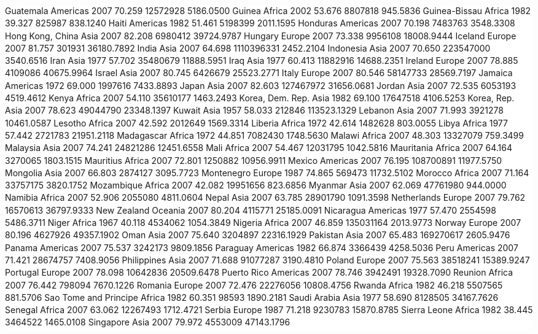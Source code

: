 Guatemala                  Americas     2007    70.259     12572928     5186.0500
Guinea                     Africa       2002    53.676      8807818      945.5836
Guinea-Bissau              Africa       1982    39.327       825987      838.1240
Haiti                      Americas     1982    51.461      5198399     2011.1595
Honduras                   Americas     2007    70.198      7483763     3548.3308
Hong Kong, China           Asia         2007    82.208      6980412    39724.9787
Hungary                    Europe       2007    73.338      9956108    18008.9444
Iceland                    Europe       2007    81.757       301931    36180.7892
India                      Asia         2007    64.698   1110396331     2452.2104
Indonesia                  Asia         2007    70.650    223547000     3540.6516
Iran                       Asia         1977    57.702     35480679    11888.5951
Iraq                       Asia         1977    60.413     11882916    14688.2351
Ireland                    Europe       2007    78.885      4109086    40675.9964
Israel                     Asia         2007    80.745      6426679    25523.2771
Italy                      Europe       2007    80.546     58147733    28569.7197
Jamaica                    Americas     1972    69.000      1997616     7433.8893
Japan                      Asia         2007    82.603    127467972    31656.0681
Jordan                     Asia         2007    72.535      6053193     4519.4612
Kenya                      Africa       2007    54.110     35610177     1463.2493
Korea, Dem. Rep.           Asia         1982    69.100     17647518     4106.5253
Korea, Rep.                Asia         2007    78.623     49044790    23348.1397
Kuwait                     Asia         1957    58.033       212846   113523.1329
Lebanon                    Asia         2007    71.993      3921278    10461.0587
Lesotho                    Africa       2007    42.592      2012649     1569.3314
Liberia                    Africa       1972    42.614      1482628      803.0055
Libya                      Africa       1977    57.442      2721783    21951.2118
Madagascar                 Africa       1972    44.851      7082430     1748.5630
Malawi                     Africa       2007    48.303     13327079      759.3499
Malaysia                   Asia         2007    74.241     24821286    12451.6558
Mali                       Africa       2007    54.467     12031795     1042.5816
Mauritania                 Africa       2007    64.164      3270065     1803.1515
Mauritius                  Africa       2007    72.801      1250882    10956.9911
Mexico                     Americas     2007    76.195    108700891    11977.5750
Mongolia                   Asia         2007    66.803      2874127     3095.7723
Montenegro                 Europe       1987    74.865       569473    11732.5102
Morocco                    Africa       2007    71.164     33757175     3820.1752
Mozambique                 Africa       2007    42.082     19951656      823.6856
Myanmar                    Asia         2007    62.069     47761980      944.0000
Namibia                    Africa       2007    52.906      2055080     4811.0604
Nepal                      Asia         2007    63.785     28901790     1091.3598
Netherlands                Europe       2007    79.762     16570613    36797.9333
New Zealand                Oceania      2007    80.204      4115771    25185.0091
Nicaragua                  Americas     1977    57.470      2554598     5486.3711
Niger                      Africa       1967    40.118      4534062     1054.3849
Nigeria                    Africa       2007    46.859    135031164     2013.9773
Norway                     Europe       2007    80.196      4627926    49357.1902
Oman                       Asia         2007    75.640      3204897    22316.1929
Pakistan                   Asia         2007    65.483    169270617     2605.9476
Panama                     Americas     2007    75.537      3242173     9809.1856
Paraguay                   Americas     1982    66.874      3366439     4258.5036
Peru                       Americas     2007    71.421     28674757     7408.9056
Philippines                Asia         2007    71.688     91077287     3190.4810
Poland                     Europe       2007    75.563     38518241    15389.9247
Portugal                   Europe       2007    78.098     10642836    20509.6478
Puerto Rico                Americas     2007    78.746      3942491    19328.7090
Reunion                    Africa       2007    76.442       798094     7670.1226
Romania                    Europe       2007    72.476     22276056    10808.4756
Rwanda                     Africa       1982    46.218      5507565      881.5706
Sao Tome and Principe      Africa       1982    60.351        98593     1890.2181
Saudi Arabia               Asia         1977    58.690      8128505    34167.7626
Senegal                    Africa       2007    63.062     12267493     1712.4721
Serbia                     Europe       1987    71.218      9230783    15870.8785
Sierra Leone               Africa       1982    38.445      3464522     1465.0108
Singapore                  Asia         2007    79.972      4553009    47143.1796